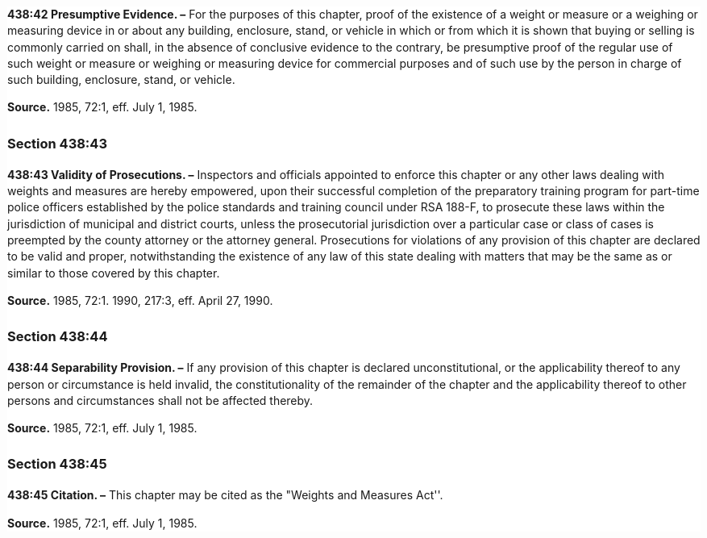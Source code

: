  **438:42 Presumptive Evidence. –** For the purposes of this chapter,
proof of the existence of a weight or measure or a weighing or measuring
device in or about any building, enclosure, stand, or vehicle in which
or from which it is shown that buying or selling is commonly carried on
shall, in the absence of conclusive evidence to the contrary, be
presumptive proof of the regular use of such weight or measure or
weighing or measuring device for commercial purposes and of such use by
the person in charge of such building, enclosure, stand, or vehicle.

**Source.** 1985, 72:1, eff. July 1, 1985.

### Section 438:43

 **438:43 Validity of Prosecutions. –** Inspectors and officials
appointed to enforce this chapter or any other laws dealing with weights
and measures are hereby empowered, upon their successful completion of
the preparatory training program for part-time police officers
established by the police standards and training council under RSA
188-F, to prosecute these laws within the jurisdiction of municipal and
district courts, unless the prosecutorial jurisdiction over a particular
case or class of cases is preempted by the county attorney or the
attorney general. Prosecutions for violations of any provision of this
chapter are declared to be valid and proper, notwithstanding the
existence of any law of this state dealing with matters that may be the
same as or similar to those covered by this chapter.

**Source.** 1985, 72:1. 1990, 217:3, eff. April 27, 1990.

### Section 438:44

 **438:44 Separability Provision. –** If any provision of this
chapter is declared unconstitutional, or the applicability thereof to
any person or circumstance is held invalid, the constitutionality of the
remainder of the chapter and the applicability thereof to other persons
and circumstances shall not be affected thereby.

**Source.** 1985, 72:1, eff. July 1, 1985.

### Section 438:45

 **438:45 Citation. –** This chapter may be cited as the "Weights and
Measures Act''.

**Source.** 1985, 72:1, eff. July 1, 1985.
